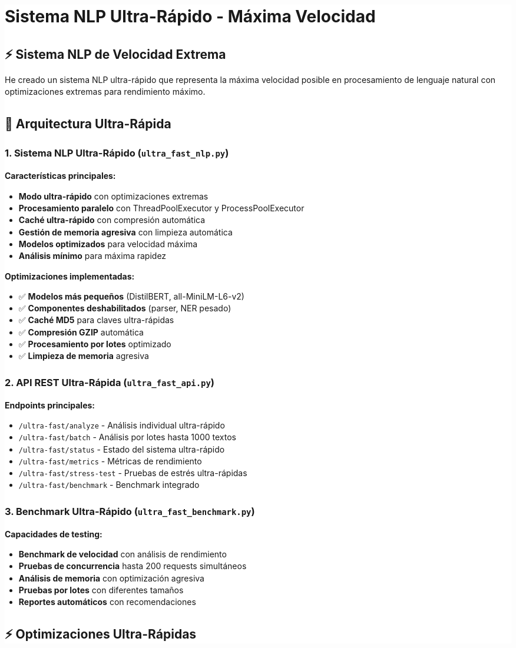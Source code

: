 # Sistema NLP Ultra-Rápido - Máxima Velocidad

## ⚡ Sistema NLP de Velocidad Extrema

He creado un sistema NLP ultra-rápido que representa la máxima velocidad posible en procesamiento de lenguaje natural con optimizaciones extremas para rendimiento máximo.

## 🚀 Arquitectura Ultra-Rápida

### **1. Sistema NLP Ultra-Rápido (`ultra_fast_nlp.py`)**

**Características principales:**
- **Modo ultra-rápido** con optimizaciones extremas
- **Procesamiento paralelo** con ThreadPoolExecutor y ProcessPoolExecutor
- **Caché ultra-rápido** con compresión automática
- **Gestión de memoria agresiva** con limpieza automática
- **Modelos optimizados** para velocidad máxima
- **Análisis mínimo** para máxima rapidez

**Optimizaciones implementadas:**
- ✅ **Modelos más pequeños** (DistilBERT, all-MiniLM-L6-v2)
- ✅ **Componentes deshabilitados** (parser, NER pesado)
- ✅ **Caché MD5** para claves ultra-rápidas
- ✅ **Compresión GZIP** automática
- ✅ **Procesamiento por lotes** optimizado
- ✅ **Limpieza de memoria** agresiva

### **2. API REST Ultra-Rápida (`ultra_fast_api.py`)**

**Endpoints principales:**
- `/ultra-fast/analyze` - Análisis individual ultra-rápido
- `/ultra-fast/batch` - Análisis por lotes hasta 1000 textos
- `/ultra-fast/status` - Estado del sistema ultra-rápido
- `/ultra-fast/metrics` - Métricas de rendimiento
- `/ultra-fast/stress-test` - Pruebas de estrés ultra-rápidas
- `/ultra-fast/benchmark` - Benchmark integrado

### **3. Benchmark Ultra-Rápido (`ultra_fast_benchmark.py`)**

**Capacidades de testing:**
- **Benchmark de velocidad** con análisis de rendimiento
- **Pruebas de concurrencia** hasta 200 requests simultáneos
- **Análisis de memoria** con optimización agresiva
- **Pruebas por lotes** con diferentes tamaños
- **Reportes automáticos** con recomendaciones

## ⚡ Optimizaciones Ultra-Rápidas
